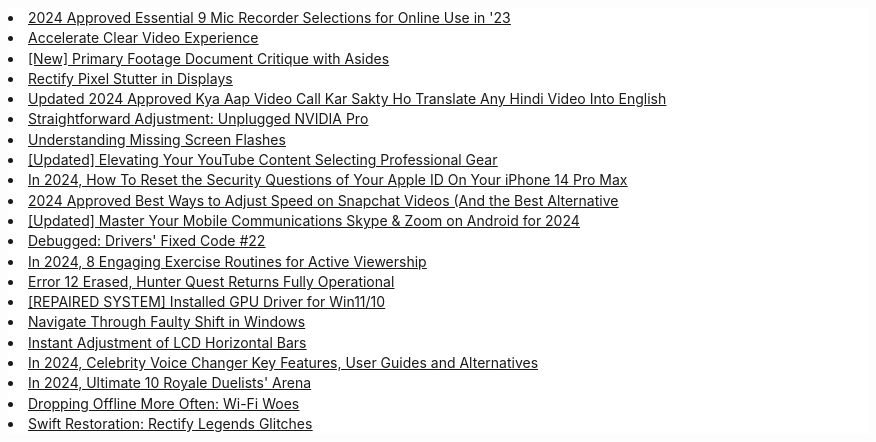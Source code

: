 <li><a href="https://video-screen-grab.techidaily.com/2024-approved-essential-9-mic-recorder-selections-for-online-use-in-23/"><u>2024 Approved  Essential 9 Mic Recorder Selections for Online Use in '23</u></a></li>
<li><a href="https://network-issues.techidaily.com/accelerate-clear-video-experience/"><u>Accelerate Clear Video Experience</u></a></li>
<li><a href="https://screen-capture.techidaily.com/new-primary-footage-document-critique-with-asides/"><u>[New] Primary Footage Document Critique with Asides</u></a></li>
<li><a href="https://network-issues.techidaily.com/rectify-pixel-stutter-in-displays/"><u>Rectify Pixel Stutter in Displays</u></a></li>
<li><a href="https://ai-video-translation.techidaily.com/updated-2024-approved-kya-aap-video-call-kar-sakty-ho-translate-any-hindi-video-into-english/"><u>Updated 2024 Approved Kya Aap Video Call Kar Sakty Ho Translate Any Hindi Video Into English</u></a></li>
<li><a href="https://network-issues.techidaily.com/straightforward-adjustment-unplugged-nvidia-pro/"><u>Straightforward Adjustment: Unplugged NVIDIA Pro</u></a></li>
<li><a href="https://network-issues.techidaily.com/understanding-missing-screen-flashes/"><u>Understanding Missing Screen Flashes</u></a></li>
<li><a href="https://youtube-clips.techidaily.com/updated-elevating-your-youtube-content-selecting-professional-gear/"><u>[Updated] Elevating Your YouTube Content  Selecting Professional Gear</u></a></li>
<li><a href="https://apple-account.techidaily.com/in-2024-how-to-reset-the-security-questions-of-your-apple-id-on-your-iphone-14-pro-max-by-drfone-ios/"><u>In 2024, How To Reset the Security Questions of Your Apple ID On Your iPhone 14 Pro Max</u></a></li>
<li><a href="https://extra-information.techidaily.com/2024-approved-best-ways-to-adjust-speed-on-snapchat-videos-and-the-best-alternative/"><u>2024 Approved  Best Ways to Adjust Speed on Snapchat Videos (And the Best Alternative</u></a></li>
<li><a href="https://screen-capture.techidaily.com/updated-master-your-mobile-communications-skype-and-zoom-on-android-for-2024/"><u>[Updated] Master Your Mobile Communications  Skype & Zoom on Android for 2024</u></a></li>
<li><a href="https://network-issues.techidaily.com/debugged-drivers-fixed-code-22/"><u>Debugged: Drivers' Fixed Code #22</u></a></li>
<li><a href="https://youtube-clips.techidaily.com/in-2024-8-engaging-exercise-routines-for-active-viewership/"><u>In 2024, 8 Engaging Exercise Routines for Active Viewership</u></a></li>
<li><a href="https://network-issues.techidaily.com/error-12-erased-hunter-quest-returns-fully-operational/"><u>Error 12 Erased, Hunter Quest Returns Fully Operational</u></a></li>
<li><a href="https://network-issues.techidaily.com/repaired-system-installed-gpu-driver-for-win1110/"><u>[REPAIRED SYSTEM] Installed GPU Driver for Win11/10</u></a></li>
<li><a href="https://windows11.techidaily.com/navigate-through-faulty-shift-in-windows/"><u>Navigate Through Faulty Shift in Windows</u></a></li>
<li><a href="https://network-issues.techidaily.com/instant-adjustment-of-lcd-horizontal-bars/"><u>Instant Adjustment of LCD Horizontal Bars</u></a></li>
<li><a href="https://sound-optimizing.techidaily.com/in-2024-celebrity-voice-changer-key-features-user-guides-and-alternatives/"><u>In 2024, Celebrity Voice Changer Key Features, User Guides and Alternatives</u></a></li>
<li><a href="https://screen-recording.techidaily.com/in-2024-ultimate-10-royale-duelists-arena/"><u>In 2024, Ultimate 10 Royale Duelists' Arena</u></a></li>
<li><a href="https://network-issues.techidaily.com/dropping-offline-more-often-wi-fi-woes/"><u>Dropping Offline More Often: Wi-Fi Woes</u></a></li>
<li><a href="https://network-issues.techidaily.com/swift-restoration-rectify-legends-glitches/"><u>Swift Restoration: Rectify Legends Glitches</u></a></li>
</ul></div>
